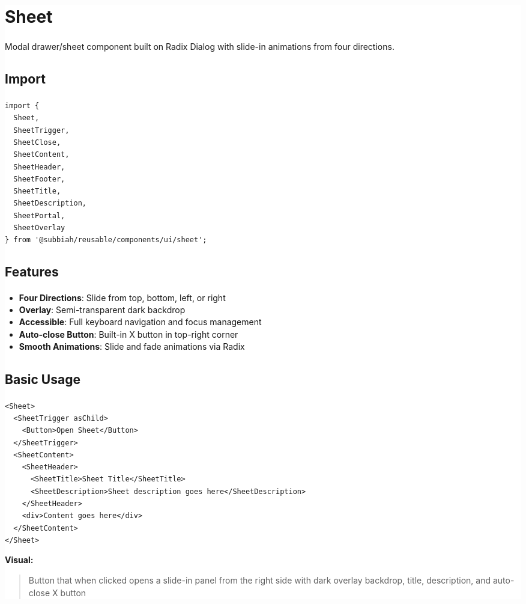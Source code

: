 # Sheet

Modal drawer/sheet component built on Radix Dialog with slide-in animations from four directions.

## Import

```tsx
import {
  Sheet,
  SheetTrigger,
  SheetClose,
  SheetContent,
  SheetHeader,
  SheetFooter,
  SheetTitle,
  SheetDescription,
  SheetPortal,
  SheetOverlay
} from '@subbiah/reusable/components/ui/sheet';
```

## Features

- **Four Directions**: Slide from top, bottom, left, or right
- **Overlay**: Semi-transparent dark backdrop
- **Accessible**: Full keyboard navigation and focus management
- **Auto-close Button**: Built-in X button in top-right corner
- **Smooth Animations**: Slide and fade animations via Radix

## Basic Usage

```tsx
<Sheet>
  <SheetTrigger asChild>
    <Button>Open Sheet</Button>
  </SheetTrigger>
  <SheetContent>
    <SheetHeader>
      <SheetTitle>Sheet Title</SheetTitle>
      <SheetDescription>Sheet description goes here</SheetDescription>
    </SheetHeader>
    <div>Content goes here</div>
  </SheetContent>
</Sheet>
```

**Visual:**

> Button that when clicked opens a slide-in panel from the right side with dark overlay backdrop, title, description, and auto-close X button
